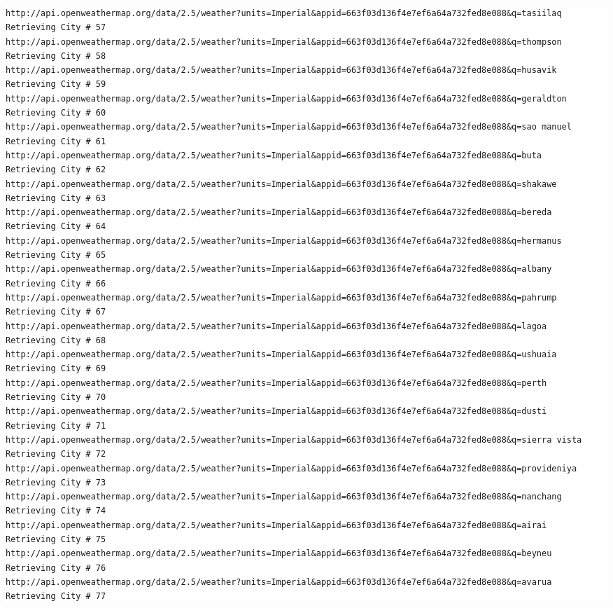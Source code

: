     http://api.openweathermap.org/data/2.5/weather?units=Imperial&appid=663f03d136f4e7ef6a64a732fed8e088&q=tasiilaq
    Retrieving City # 57
    http://api.openweathermap.org/data/2.5/weather?units=Imperial&appid=663f03d136f4e7ef6a64a732fed8e088&q=thompson
    Retrieving City # 58
    http://api.openweathermap.org/data/2.5/weather?units=Imperial&appid=663f03d136f4e7ef6a64a732fed8e088&q=husavik
    Retrieving City # 59
    http://api.openweathermap.org/data/2.5/weather?units=Imperial&appid=663f03d136f4e7ef6a64a732fed8e088&q=geraldton
    Retrieving City # 60
    http://api.openweathermap.org/data/2.5/weather?units=Imperial&appid=663f03d136f4e7ef6a64a732fed8e088&q=sao manuel
    Retrieving City # 61
    http://api.openweathermap.org/data/2.5/weather?units=Imperial&appid=663f03d136f4e7ef6a64a732fed8e088&q=buta
    Retrieving City # 62
    http://api.openweathermap.org/data/2.5/weather?units=Imperial&appid=663f03d136f4e7ef6a64a732fed8e088&q=shakawe
    Retrieving City # 63
    http://api.openweathermap.org/data/2.5/weather?units=Imperial&appid=663f03d136f4e7ef6a64a732fed8e088&q=bereda
    Retrieving City # 64
    http://api.openweathermap.org/data/2.5/weather?units=Imperial&appid=663f03d136f4e7ef6a64a732fed8e088&q=hermanus
    Retrieving City # 65
    http://api.openweathermap.org/data/2.5/weather?units=Imperial&appid=663f03d136f4e7ef6a64a732fed8e088&q=albany
    Retrieving City # 66
    http://api.openweathermap.org/data/2.5/weather?units=Imperial&appid=663f03d136f4e7ef6a64a732fed8e088&q=pahrump
    Retrieving City # 67
    http://api.openweathermap.org/data/2.5/weather?units=Imperial&appid=663f03d136f4e7ef6a64a732fed8e088&q=lagoa
    Retrieving City # 68
    http://api.openweathermap.org/data/2.5/weather?units=Imperial&appid=663f03d136f4e7ef6a64a732fed8e088&q=ushuaia
    Retrieving City # 69
    http://api.openweathermap.org/data/2.5/weather?units=Imperial&appid=663f03d136f4e7ef6a64a732fed8e088&q=perth
    Retrieving City # 70
    http://api.openweathermap.org/data/2.5/weather?units=Imperial&appid=663f03d136f4e7ef6a64a732fed8e088&q=dusti
    Retrieving City # 71
    http://api.openweathermap.org/data/2.5/weather?units=Imperial&appid=663f03d136f4e7ef6a64a732fed8e088&q=sierra vista
    Retrieving City # 72
    http://api.openweathermap.org/data/2.5/weather?units=Imperial&appid=663f03d136f4e7ef6a64a732fed8e088&q=provideniya
    Retrieving City # 73
    http://api.openweathermap.org/data/2.5/weather?units=Imperial&appid=663f03d136f4e7ef6a64a732fed8e088&q=nanchang
    Retrieving City # 74
    http://api.openweathermap.org/data/2.5/weather?units=Imperial&appid=663f03d136f4e7ef6a64a732fed8e088&q=airai
    Retrieving City # 75
    http://api.openweathermap.org/data/2.5/weather?units=Imperial&appid=663f03d136f4e7ef6a64a732fed8e088&q=beyneu
    Retrieving City # 76
    http://api.openweathermap.org/data/2.5/weather?units=Imperial&appid=663f03d136f4e7ef6a64a732fed8e088&q=avarua
    Retrieving City # 77
